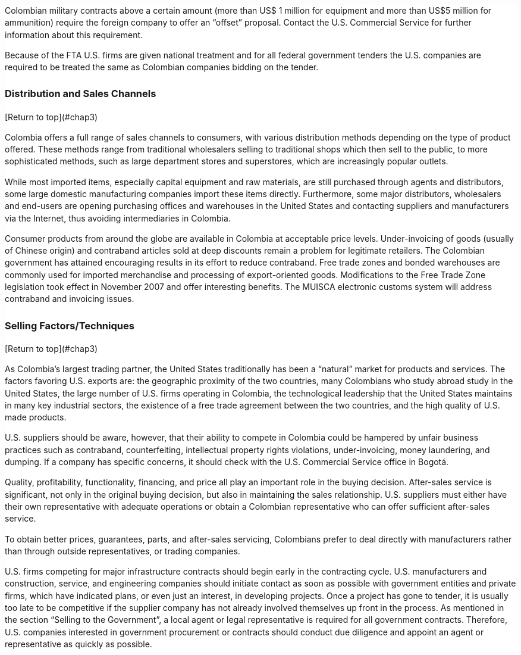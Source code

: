 Colombian military contracts above a certain amount (more than US$ 1 million for equipment and more than US$5 million for ammunition) require the foreign company to offer an “offset” proposal. Contact the U.S. Commercial Service for further information about this requirement.

Because of the FTA U.S. firms are given national treatment and for all federal government tenders the U.S. companies are required to be treated the same as Colombian companies bidding on the tender.


<h3 id="distribution-and-sales-channels">Distribution and Sales Channels</h3>[Return to top](#chap3)

Colombia offers a full range of sales channels to consumers, with various distribution methods depending on the type of product offered. These methods range from traditional wholesalers selling to traditional shops which then sell to the public, to more sophisticated methods, such as large department stores and superstores, which are increasingly popular outlets.

While most imported items, especially capital equipment and raw materials, are still purchased through agents and distributors, some large domestic manufacturing companies import these items directly. Furthermore, some major distributors, wholesalers and end-users are opening purchasing offices and warehouses in the United States and contacting suppliers and manufacturers via the Internet, thus avoiding intermediaries in Colombia.

Consumer products from around the globe are available in Colombia at acceptable price levels. Under-invoicing of goods (usually of Chinese origin) and contraband articles sold at deep discounts remain a problem for legitimate retailers. The Colombian government has attained encouraging results in its effort to reduce contraband. Free trade zones and bonded warehouses are commonly used for imported merchandise and processing of export-oriented goods. Modifications to the Free Trade Zone legislation took effect in November 2007 and offer interesting benefits. The MUISCA electronic customs system will address contraband and invoicing issues.

<h3 id="selling-factors-techniques">Selling Factors/Techniques</h3>[Return to top](#chap3)

As Colombia’s largest trading partner, the United States traditionally has been a “natural” market for products and services. The factors favoring U.S. exports are: the geographic proximity of the two countries, many Colombians who study abroad study in the United States, the large number of U.S. firms operating in Colombia, the technological leadership that the United States maintains in many key industrial sectors, the existence of a free trade agreement between the two countries, and the high quality of U.S. made products.

U.S. suppliers should be aware, however, that their ability to compete in Colombia could be hampered by unfair business practices such as contraband, counterfeiting, intellectual property rights violations, under-invoicing, money laundering, and dumping. If a company has specific concerns, it should check with the U.S. Commercial Service office in Bogotá.

Quality, profitability, functionality, financing, and price all play an important role in the buying decision. After-sales service is significant, not only in the original buying decision, but also in maintaining the sales relationship. U.S. suppliers must either have their own representative with adequate operations or obtain a Colombian representative who can offer sufficient after-sales service.

To obtain better prices, guarantees, parts, and after-sales servicing, Colombians prefer to deal directly with manufacturers rather than through outside representatives, or trading companies.

U.S. firms competing for major infrastructure contracts should begin early in the contracting cycle. U.S. manufacturers and construction, service, and engineering companies should initiate contact as soon as possible with government entities and private firms, which have indicated plans, or even just an interest, in developing projects. Once a project has gone to tender, it is usually too late to be competitive if the supplier company has not already involved themselves up front in the process. As mentioned in the section “Selling to the Government”, a local agent or legal representative is required for all government contracts. Therefore, U.S. companies interested in government procurement or contracts should conduct due diligence and appoint an agent or representative as quickly as possible.
